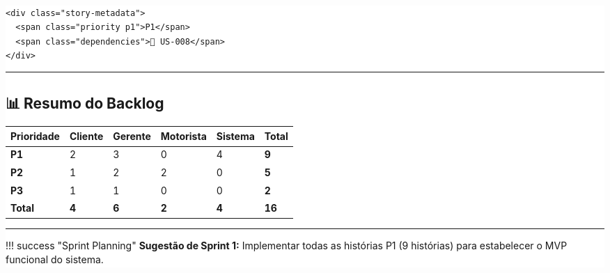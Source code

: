     <div class="story-metadata">
      <span class="priority p1">P1</span>
      <span class="dependencies">🔗 US-008</span>
    </div>
  </div>
</div>

---

## 📊 Resumo do Backlog

| Prioridade | Cliente | Gerente | Motorista | Sistema | Total |
|------------|---------|---------|-----------|---------|-------|
| **P1** | 2 | 3 | 0 | 4 | **9** |
| **P2** | 1 | 2 | 2 | 0 | **5** |
| **P3** | 1 | 1 | 0 | 0 | **2** |
| **Total** | **4** | **6** | **2** | **4** | **16** |

---

!!! success "Sprint Planning"
    **Sugestão de Sprint 1:** Implementar todas as histórias P1 (9 histórias) para estabelecer o MVP funcional do sistema.